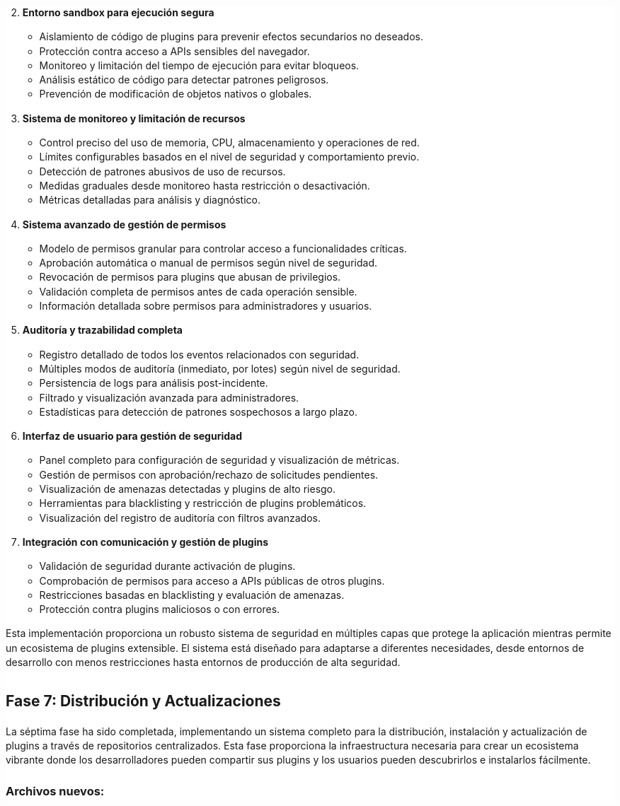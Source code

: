 2. **Entorno sandbox para ejecución segura**
   - Aislamiento de código de plugins para prevenir efectos secundarios no deseados.
   - Protección contra acceso a APIs sensibles del navegador.
   - Monitoreo y limitación del tiempo de ejecución para evitar bloqueos.
   - Análisis estático de código para detectar patrones peligrosos.
   - Prevención de modificación de objetos nativos o globales.

3. **Sistema de monitoreo y limitación de recursos**
   - Control preciso del uso de memoria, CPU, almacenamiento y operaciones de red.
   - Límites configurables basados en el nivel de seguridad y comportamiento previo.
   - Detección de patrones abusivos de uso de recursos.
   - Medidas graduales desde monitoreo hasta restricción o desactivación.
   - Métricas detalladas para análisis y diagnóstico.

4. **Sistema avanzado de gestión de permisos**
   - Modelo de permisos granular para controlar acceso a funcionalidades críticas.
   - Aprobación automática o manual de permisos según nivel de seguridad.
   - Revocación de permisos para plugins que abusan de privilegios.
   - Validación completa de permisos antes de cada operación sensible.
   - Información detallada sobre permisos para administradores y usuarios.

5. **Auditoría y trazabilidad completa**
   - Registro detallado de todos los eventos relacionados con seguridad.
   - Múltiples modos de auditoría (inmediato, por lotes) según nivel de seguridad.
   - Persistencia de logs para análisis post-incidente.
   - Filtrado y visualización avanzada para administradores.
   - Estadísticas para detección de patrones sospechosos a largo plazo.

6. **Interfaz de usuario para gestión de seguridad**
   - Panel completo para configuración de seguridad y visualización de métricas.
   - Gestión de permisos con aprobación/rechazo de solicitudes pendientes.
   - Visualización de amenazas detectadas y plugins de alto riesgo.
   - Herramientas para blacklisting y restricción de plugins problemáticos.
   - Visualización del registro de auditoría con filtros avanzados.

7. **Integración con comunicación y gestión de plugins**
   - Validación de seguridad durante activación de plugins.
   - Comprobación de permisos para acceso a APIs públicas de otros plugins.
   - Restricciones basadas en blacklisting y evaluación de amenazas.
   - Protección contra plugins maliciosos o con errores.

Esta implementación proporciona un robusto sistema de seguridad en múltiples capas que protege la aplicación mientras permite un ecosistema de plugins extensible. El sistema está diseñado para adaptarse a diferentes necesidades, desde entornos de desarrollo con menos restricciones hasta entornos de producción de alta seguridad.

## Fase 7: Distribución y Actualizaciones

La séptima fase ha sido completada, implementando un sistema completo para la distribución, instalación y actualización de plugins a través de repositorios centralizados. Esta fase proporciona la infraestructura necesaria para crear un ecosistema vibrante donde los desarrolladores pueden compartir sus plugins y los usuarios pueden descubrirlos e instalarlos fácilmente.

### Archivos nuevos:
